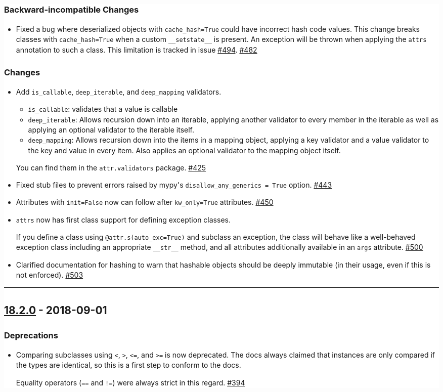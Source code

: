 ### Backward-incompatible Changes

- Fixed a bug where deserialized objects with `cache_hash=True` could have incorrect hash code values.
  This change breaks classes with `cache_hash=True` when a custom `__setstate__` is present.
  An exception will be thrown when applying the `attrs` annotation to such a class.
  This limitation is tracked in issue [#494](https://github.com/python-attrs/attrs/issues/494).
  [#482](https://github.com/python-attrs/attrs/issues/482)

### Changes

- Add `is_callable`, `deep_iterable`, and `deep_mapping` validators.

  - `is_callable`: validates that a value is callable
  - `deep_iterable`: Allows recursion down into an iterable,
    applying another validator to every member in the iterable
    as well as applying an optional validator to the iterable itself.
  - `deep_mapping`: Allows recursion down into the items in a mapping object,
    applying a key validator and a value validator to the key and value in every item.
    Also applies an optional validator to the mapping object itself.

  You can find them in the `attr.validators` package.
  [#425]

- Fixed stub files to prevent errors raised by mypy's `disallow_any_generics = True` option.
  [#443](https://github.com/python-attrs/attrs/issues/443)

- Attributes with `init=False` now can follow after `kw_only=True` attributes.
  [#450](https://github.com/python-attrs/attrs/issues/450)

- `attrs` now has first class support for defining exception classes.

  If you define a class using `@attr.s(auto_exc=True)` and subclass an exception, the class will behave like a well-behaved exception class including an appropriate `__str__` method, and all attributes additionally available in an `args` attribute.
  [#500](https://github.com/python-attrs/attrs/issues/500)

- Clarified documentation for hashing to warn that hashable objects should be deeply immutable (in their usage, even if this is not enforced).
  [#503](https://github.com/python-attrs/attrs/issues/503)

---

## [18.2.0](https://github.com/python-attrs/attrs/tree/18.2.0) - 2018-09-01

### Deprecations

- Comparing subclasses using `<`, `>`, `<=`, and `>=` is now deprecated.
  The docs always claimed that instances are only compared if the types are identical, so this is a first step to conform to the docs.

  Equality operators (`==` and `!=`) were always strict in this regard.
  [#394](https://github.com/python-attrs/attrs/issues/394)


[#136]: https://github.com/python-attrs/attrs/issues/136
[#165]: https://github.com/python-attrs/attrs/issues/165
[#425]: https://github.com/python-attrs/attrs/issues/425